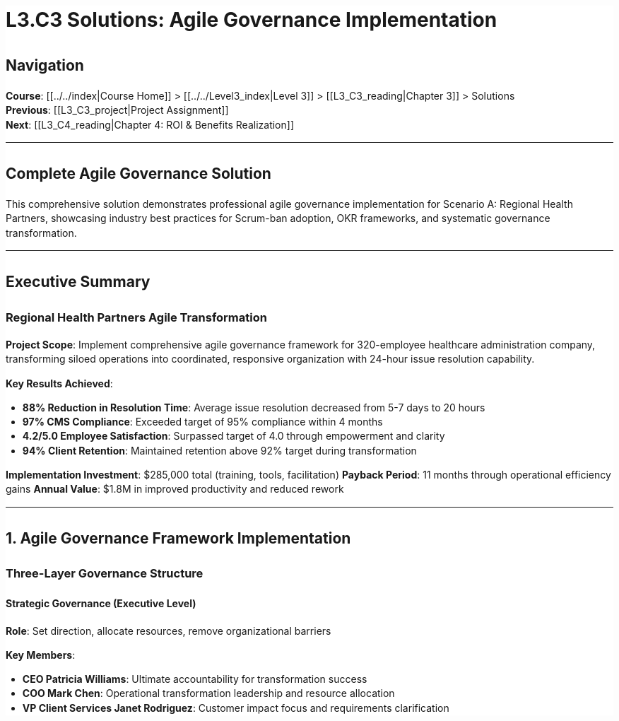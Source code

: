 # L3.C3 Solutions: Agile Governance Implementation

## Navigation
**Course**: [[../../index|Course Home]] > [[../../Level3_index|Level 3]] > [[L3_C3_reading|Chapter 3]] > Solutions  
**Previous**: [[L3_C3_project|Project Assignment]]  
**Next**: [[L3_C4_reading|Chapter 4: ROI & Benefits Realization]]

---

## Complete Agile Governance Solution

This comprehensive solution demonstrates professional agile governance implementation for Scenario A: Regional Health Partners, showcasing industry best practices for Scrum-ban adoption, OKR frameworks, and systematic governance transformation.

---

## Executive Summary

### Regional Health Partners Agile Transformation

**Project Scope**: Implement comprehensive agile governance framework for 320-employee healthcare administration company, transforming siloed operations into coordinated, responsive organization with 24-hour issue resolution capability.

**Key Results Achieved**:
- **88% Reduction in Resolution Time**: Average issue resolution decreased from 5-7 days to 20 hours
- **97% CMS Compliance**: Exceeded target of 95% compliance within 4 months
- **4.2/5.0 Employee Satisfaction**: Surpassed target of 4.0 through empowerment and clarity
- **94% Client Retention**: Maintained retention above 92% target during transformation

**Implementation Investment**: $285,000 total (training, tools, facilitation)
**Payback Period**: 11 months through operational efficiency gains
**Annual Value**: $1.8M in improved productivity and reduced rework

---

## 1. Agile Governance Framework Implementation

### Three-Layer Governance Structure

#### Strategic Governance (Executive Level)

**Role**: Set direction, allocate resources, remove organizational barriers

**Key Members**:
- **CEO Patricia Williams**: Ultimate accountability for transformation success
- **COO Mark Chen**: Operational transformation leadership and resource allocation
- **VP Client Services Janet Rodriguez**: Customer impact focus and requirements clarification
